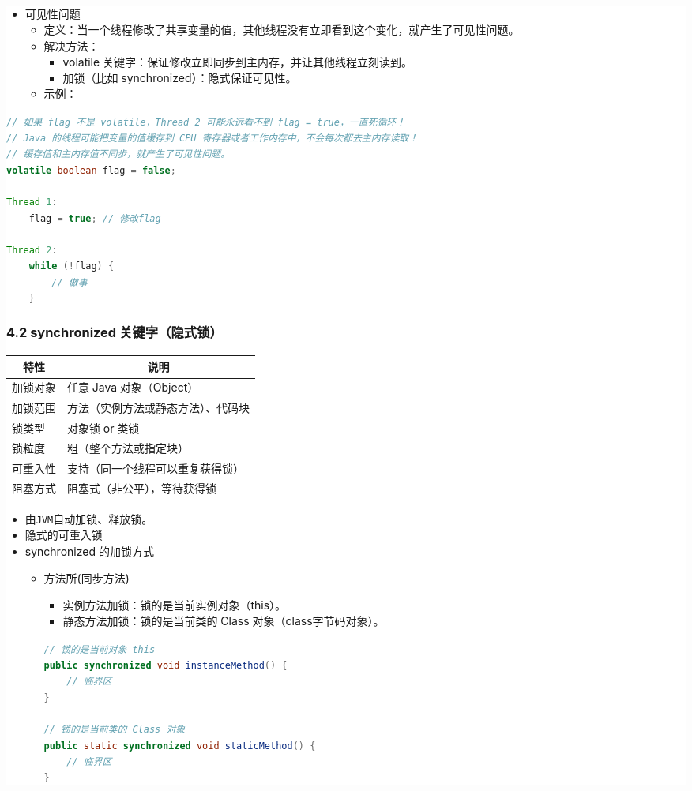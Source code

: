 ```java
  ```
  
- 可见性问题
  - 定义：当一个线程修改了共享变量的值，其他线程没有立即看到这个变化，就产生了可见性问题。
  - 解决方法：
    - volatile 关键字：保证修改立即同步到主内存，并让其他线程立刻读到。
    - 加锁（比如 synchronized）：隐式保证可见性。
  - 示例：

```java
// 如果 flag 不是 volatile，Thread 2 可能永远看不到 flag = true，一直死循环！
// Java 的线程可能把变量的值缓存到 CPU 寄存器或者工作内存中，不会每次都去主内存读取！
// 缓存值和主内存值不同步，就产生了可见性问题。
volatile boolean flag = false;

Thread 1:
    flag = true; // 修改flag

Thread 2:
    while (!flag) {
        // 做事
    }
```

### 4.2 synchronized 关键字（隐式锁）

特性 | 说明
--- | ---
加锁对象 | 任意 Java 对象（Object）
加锁范围 | 方法（实例方法或静态方法）、代码块
锁类型 | 对象锁 or 类锁
锁粒度 | 粗（整个方法或指定块）
可重入性 | 支持（同一个线程可以重复获得锁）
阻塞方式 | 阻塞式（非公平），等待获得锁

- 由`JVM`自动加锁、释放锁。
- 隐式的可重入锁
- synchronized 的加锁方式
  - 方法所(同步方法)
    - 实例方法加锁：锁的是当前实例对象（this）。
    - 静态方法加锁：锁的是当前类的 Class 对象（class字节码对象）。

    ```java
    // 锁的是当前对象 this
    public synchronized void instanceMethod() {
        // 临界区
    }

    // 锁的是当前类的 Class 对象
    public static synchronized void staticMethod() {
        // 临界区
    }

    ```
